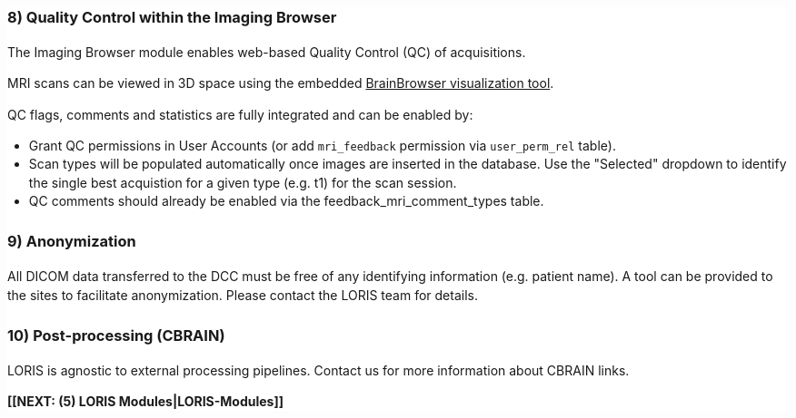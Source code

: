 ### 8) Quality Control within the Imaging Browser

The Imaging Browser module enables web-based Quality Control (QC) of acquisitions. 

MRI scans can be viewed in 3D space using the embedded [BrainBrowser visualization tool](https://github.com/aces/Loris/wiki/Imaging-Database#7-visualization-brainbrowser).

QC flags, comments and statistics are fully integrated and can be enabled by:
* Grant QC permissions in User Accounts (or add `mri_feedback` permission via `user_perm_rel` table). 
* Scan types will be populated automatically once images are inserted in the database. Use the "Selected" dropdown to identify the single best acquistion for a given type (e.g. t1) for the scan session. 
* QC comments should already be enabled via the feedback_mri_comment_types table. 

### 9) Anonymization

   All DICOM data transferred to the DCC must be free of any identifying information (e.g. patient name). A tool can be provided to the sites to facilitate anonymization. Please contact the LORIS team for details.

### 10) Post-processing (CBRAIN)

   LORIS is agnostic to external processing pipelines. Contact us for more information about CBRAIN links.

**[[NEXT: (5) LORIS Modules|LORIS-Modules]]**